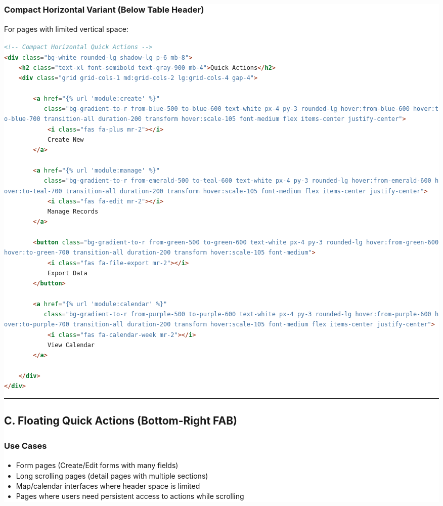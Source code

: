 ### Compact Horizontal Variant (Below Table Header)

For pages with limited vertical space:

```html
<!-- Compact Horizontal Quick Actions -->
<div class="bg-white rounded-lg shadow-lg p-6 mb-8">
    <h2 class="text-xl font-semibold text-gray-900 mb-4">Quick Actions</h2>
    <div class="grid grid-cols-1 md:grid-cols-2 lg:grid-cols-4 gap-4">

        <a href="{% url 'module:create' %}"
           class="bg-gradient-to-r from-blue-500 to-blue-600 text-white px-4 py-3 rounded-lg hover:from-blue-600 hover:to-blue-700 transition-all duration-200 transform hover:scale-105 font-medium flex items-center justify-center">
            <i class="fas fa-plus mr-2"></i>
            Create New
        </a>

        <a href="{% url 'module:manage' %}"
           class="bg-gradient-to-r from-emerald-500 to-teal-600 text-white px-4 py-3 rounded-lg hover:from-emerald-600 hover:to-teal-700 transition-all duration-200 transform hover:scale-105 font-medium flex items-center justify-center">
            <i class="fas fa-edit mr-2"></i>
            Manage Records
        </a>

        <button class="bg-gradient-to-r from-green-500 to-green-600 text-white px-4 py-3 rounded-lg hover:from-green-600 hover:to-green-700 transition-all duration-200 transform hover:scale-105 font-medium">
            <i class="fas fa-file-export mr-2"></i>
            Export Data
        </button>

        <a href="{% url 'module:calendar' %}"
           class="bg-gradient-to-r from-purple-500 to-purple-600 text-white px-4 py-3 rounded-lg hover:from-purple-600 hover:to-purple-700 transition-all duration-200 transform hover:scale-105 font-medium flex items-center justify-center">
            <i class="fas fa-calendar-week mr-2"></i>
            View Calendar
        </a>

    </div>
</div>
```

---

## C. Floating Quick Actions (Bottom-Right FAB)

### Use Cases
- Form pages (Create/Edit forms with many fields)
- Long scrolling pages (detail pages with multiple sections)
- Map/calendar interfaces where header space is limited
- Pages where users need persistent access to actions while scrolling
